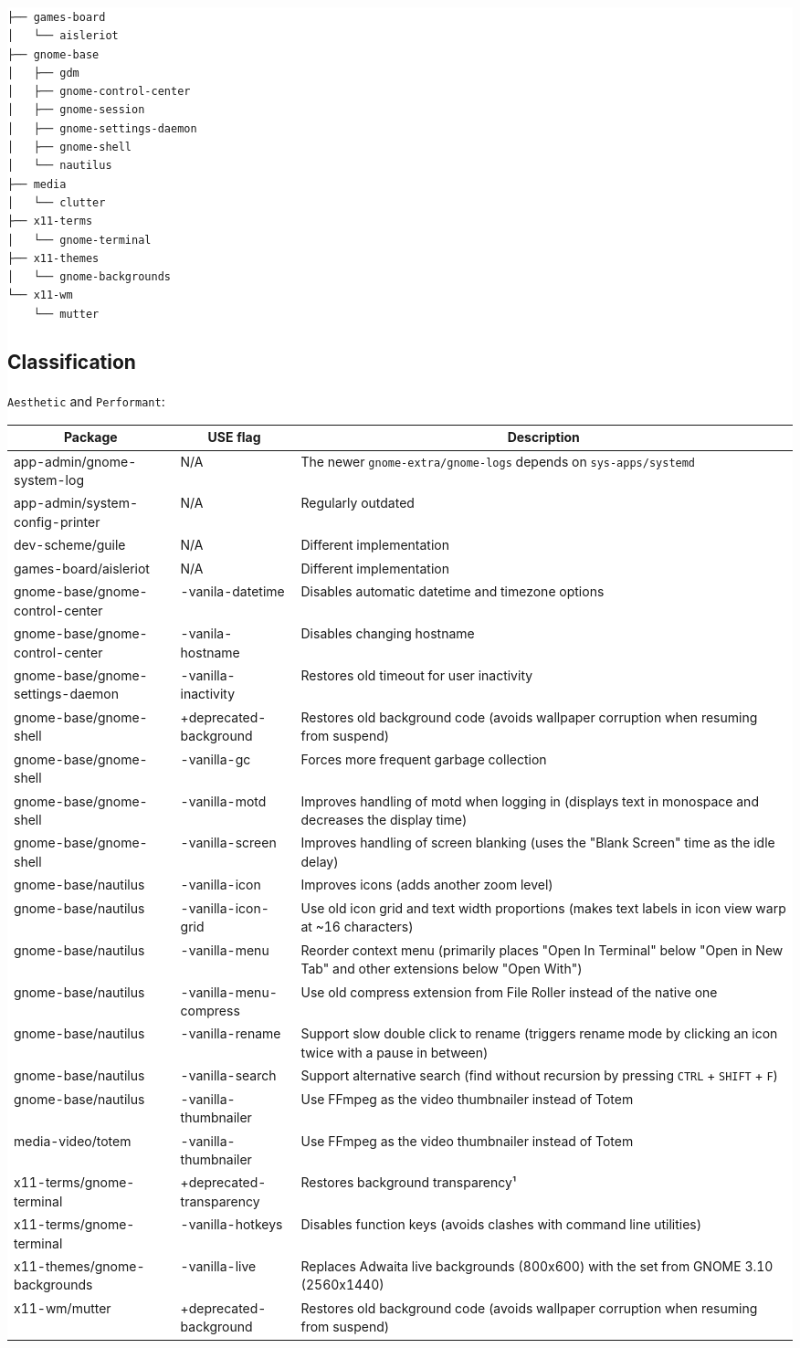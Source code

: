     ├── games-board
    │   └── aisleriot
    ├── gnome-base
    │   ├── gdm
    │   ├── gnome-control-center
    │   ├── gnome-session
    │   ├── gnome-settings-daemon
    │   ├── gnome-shell
    │   └── nautilus
    ├── media
    │   └── clutter
    ├── x11-terms
    │   └── gnome-terminal
    ├── x11-themes
    │   └── gnome-backgrounds
    └── x11-wm
        └── mutter

Classification
--------------

`Aesthetic` and `Performant`:

| Package                             | USE flag                  | Description
|-------------------------------------|---------------------------|------------
| app-admin/gnome-system-log          | N/A                       | The newer `gnome-extra/gnome-logs` depends on `sys-apps/systemd`
| app-admin/system-config-printer     | N/A                       | Regularly outdated
| dev-scheme/guile                    | N/A                       | Different implementation
| games-board/aisleriot               | N/A                       | Different implementation
| gnome-base/gnome-control-center     | -vanila-datetime          | Disables automatic datetime and timezone options
| gnome-base/gnome-control-center     | -vanila-hostname          | Disables changing hostname
| gnome-base/gnome-settings-daemon    | -vanilla-inactivity       | Restores old timeout for user inactivity
| gnome-base/gnome-shell              | +deprecated-background    | Restores old background code (avoids wallpaper corruption when resuming from suspend)
| gnome-base/gnome-shell              | -vanilla-gc               | Forces more frequent garbage collection
| gnome-base/gnome-shell              | -vanilla-motd             | Improves handling of motd when logging in (displays text in monospace and decreases the display time)
| gnome-base/gnome-shell              | -vanilla-screen           | Improves handling of screen blanking (uses the "Blank Screen" time as the idle delay)
| gnome-base/nautilus                 | -vanilla-icon             | Improves icons (adds another zoom level)
| gnome-base/nautilus                 | -vanilla-icon-grid        | Use old icon grid and text width proportions (makes text labels in icon view warp at ~16 characters)
| gnome-base/nautilus                 | -vanilla-menu             | Reorder context menu (primarily places "Open In Terminal" below "Open in New Tab" and other extensions below "Open With")
| gnome-base/nautilus                 | -vanilla-menu-compress    | Use old compress extension from File Roller instead of the native one
| gnome-base/nautilus                 | -vanilla-rename           | Support slow double click to rename (triggers rename mode by clicking an icon twice with a pause in between)
| gnome-base/nautilus                 | -vanilla-search           | Support alternative search (find without recursion by pressing `CTRL` + `SHIFT` + `F`)
| gnome-base/nautilus                 | -vanilla-thumbnailer      | Use FFmpeg as the video thumbnailer instead of Totem
| media-video/totem                   | -vanilla-thumbnailer      | Use FFmpeg as the video thumbnailer instead of Totem
| x11-terms/gnome-terminal            | +deprecated-transparency  | Restores background transparency¹
| x11-terms/gnome-terminal            | -vanilla-hotkeys          | Disables function keys (avoids clashes with command line utilities)
| x11-themes/gnome-backgrounds        | -vanilla-live             | Replaces Adwaita live backgrounds (800x600) with the set from GNOME 3.10 (2560x1440)
| x11-wm/mutter                       | +deprecated-background    | Restores old background code (avoids wallpaper corruption when resuming from suspend)